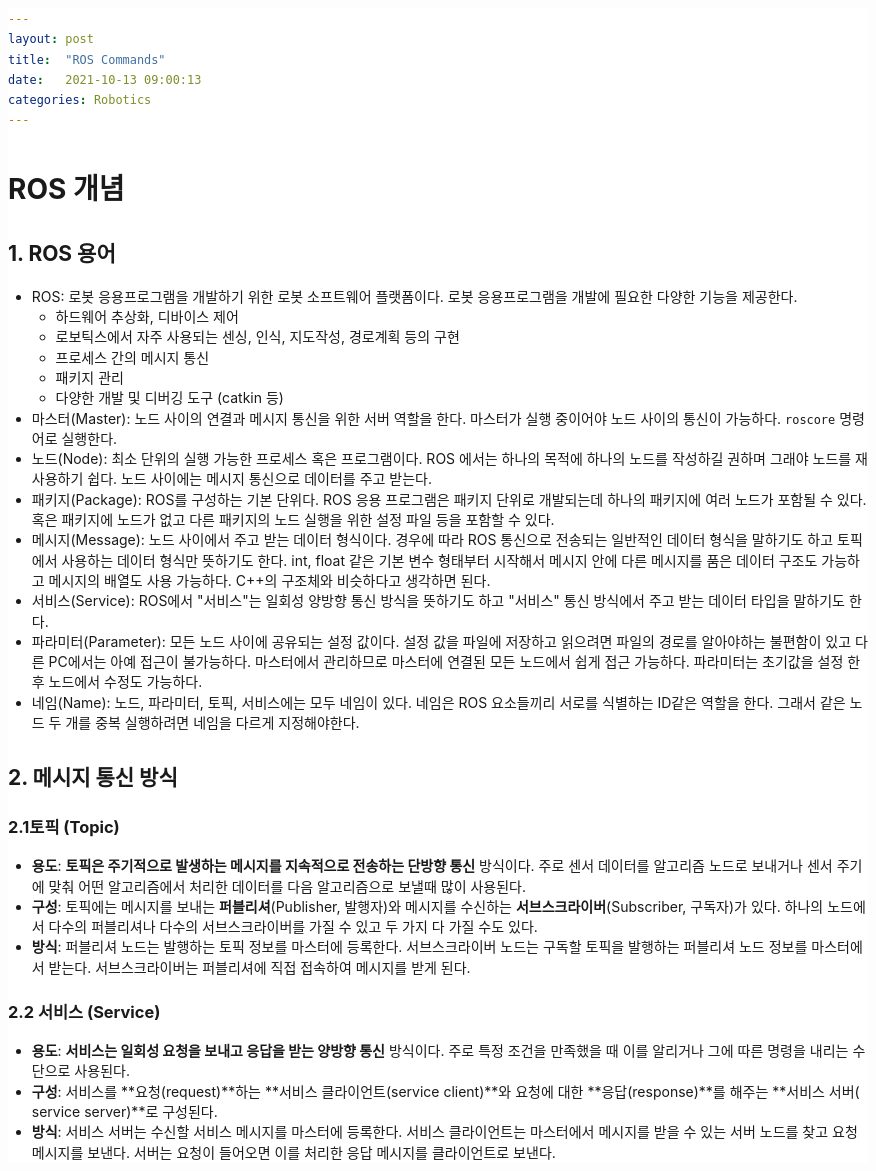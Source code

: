 ```yaml
---
layout: post
title:  "ROS Commands"
date:   2021-10-13 09:00:13
categories: Robotics
---
```




# ROS 개념

## 1. ROS 용어

- ROS: 로봇 응용프로그램을 개발하기 위한 로봇 소프트웨어 플랫폼이다. 로봇 응용프로그램을 개발에 필요한 다양한 기능을 제공한다.
    - 하드웨어 추상화, 디바이스 제어
    - 로보틱스에서 자주 사용되는 센싱, 인식, 지도작성, 경로계획 등의 구현
    - 프로세스 간의 메시지 통신
    - 패키지 관리
    - 다양한 개발 및 디버깅 도구 (catkin 등)
- 마스터(Master): 노드 사이의 연결과 메시지 통신을 위한 서버 역할을 한다. 마스터가 실행 중이어야 노드 사이의 통신이 가능하다. `roscore` 명령어로 실행한다.
- 노드(Node): 최소 단위의 실행 가능한 프로세스 혹은 프로그램이다. ROS 에서는 하나의 목적에 하나의 노드를 작성하길 권하며 그래야 노드를 재사용하기 쉽다. 노드 사이에는 메시지 통신으로 데이터를 주고 받는다.
- 패키지(Package): ROS를 구성하는 기본 단위다. ROS 응용 프로그램은 패키지 단위로 개발되는데 하나의 패키지에 여러 노드가 포함될 수 있다. 혹은 패키지에 노드가 없고 다른 패키지의 노드 실행을 위한 설정 파일 등을 포함할 수 있다.
- 메시지(Message): 노드 사이에서 주고 받는 데이터 형식이다. 경우에 따라 ROS 통신으로 전송되는 일반적인 데이터 형식을 말하기도 하고 토픽에서 사용하는 데이터 형식만 뜻하기도 한다. int, float 같은 기본 변수 형태부터 시작해서 메시지 안에 다른 메시지를 품은 데이터 구조도 가능하고 메시지의 배열도 사용 가능하다. C++의 구조체와 비슷하다고 생각하면 된다.
- 서비스(Service): ROS에서 "서비스"는 일회성 양방향 통신 방식을 뜻하기도 하고 "서비스" 통신 방식에서 주고 받는 데이터 타입을 말하기도 한다.
- 파라미터(Parameter): 모든 노드 사이에 공유되는 설정 값이다. 설정 값을 파일에 저장하고 읽으려면 파일의 경로를 알아야하는 불편함이 있고 다른 PC에서는 아예 접근이 불가능하다. 마스터에서 관리하므로 마스터에 연결된 모든 노드에서 쉽게 접근 가능하다. 파라미터는 초기값을 설정 한 후 노드에서 수정도 가능하다.
- 네임(Name): 노드, 파라미터, 토픽, 서비스에는 모두 네임이 있다. 네임은 ROS 요소들끼리 서로를 식별하는 ID같은 역할을 한다. 그래서 같은 노드 두 개를 중복 실행하려면 네임을 다르게 지정해야한다.



## 2. 메시지 통신 방식

### 2.1토픽 (Topic)

- **용도**: **토픽은 주기적으로 발생하는 메시지를 지속적으로 전송하는 단방향 통신** 방식이다. 주로 센서 데이터를 알고리즘 노드로 보내거나 센서 주기에 맞춰 어떤 알고리즘에서 처리한 데이터를 다음 알고리즘으로 보낼때 많이 사용된다.  
- **구성**: 토픽에는 메시지를 보내는 **퍼블리셔**(Publisher, 발행자)와 메시지를 수신하는 **서브스크라이버**(Subscriber, 구독자)가 있다. 하나의 노드에서 다수의 퍼블리셔나 다수의 서브스크라이버를 가질 수 있고 두 가지 다 가질 수도 있다.  
- **방식**: 퍼블리셔 노드는 발행하는 토픽 정보를 마스터에 등록한다. 서브스크라이버 노드는 구독할 토픽을 발행하는 퍼블리셔 노드 정보를 마스터에서 받는다. 서브스크라이버는 퍼블리셔에 직접 접속하여 메시지를 받게 된다.

### 2.2 서비스 (Service)

- **용도**: **서비스는 일회성 요청을 보내고 응답을 받는 양방향 통신** 방식이다. 주로 특정 조건을 만족했을 때 이를 알리거나 그에 따른 명령을 내리는 수단으로 사용된다.
- **구성**: 서비스를 **요청(request)**하는 **서비스 클라이언트(service client)**와 요청에 대한 **응답(response)**를 해주는 **서비스 서버( service server)**로 구성된다. 
- **방식**: 서비스 서버는 수신할 서비스 메시지를 마스터에 등록한다. 서비스 클라이언트는 마스터에서 메시지를 받을 수 있는 서버 노드를 찾고 요청 메시지를 보낸다. 서버는 요청이 들어오면 이를 처리한 응답 메시지를 클라이언트로 보낸다.
